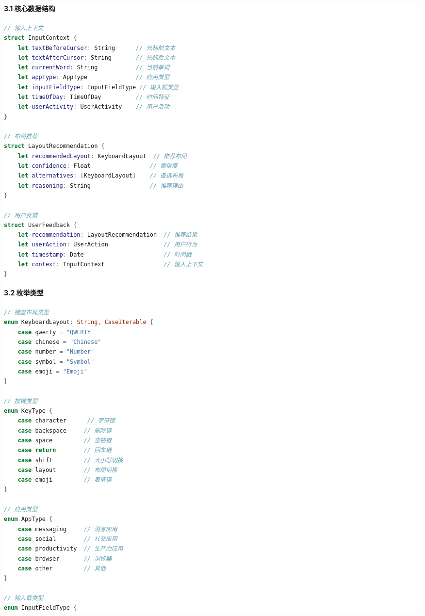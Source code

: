 #### 3.1 核心数据结构

```swift
// 输入上下文
struct InputContext {
    let textBeforeCursor: String      // 光标前文本
    let textAfterCursor: String       // 光标后文本
    let currentWord: String           // 当前单词
    let appType: AppType              // 应用类型
    let inputFieldType: InputFieldType // 输入框类型
    let timeOfDay: TimeOfDay          // 时间特征
    let userActivity: UserActivity    // 用户活动
}

// 布局推荐
struct LayoutRecommendation {
    let recommendedLayout: KeyboardLayout  // 推荐布局
    let confidence: Float                 // 置信度
    let alternatives: [KeyboardLayout]    // 备选布局
    let reasoning: String                 // 推荐理由
}

// 用户反馈
struct UserFeedback {
    let recommendation: LayoutRecommendation  // 推荐结果
    let userAction: UserAction                // 用户行为
    let timestamp: Date                       // 时间戳
    let context: InputContext                 // 输入上下文
}
```

#### 3.2 枚举类型

```swift
// 键盘布局类型
enum KeyboardLayout: String, CaseIterable {
    case qwerty = "QWERTY"
    case chinese = "Chinese"
    case number = "Number"
    case symbol = "Symbol"
    case emoji = "Emoji"
}

// 按键类型
enum KeyType {
    case character      // 字符键
    case backspace     // 删除键
    case space         // 空格键
    case return        // 回车键
    case shift         // 大小写切换
    case layout        // 布局切换
    case emoji         // 表情键
}

// 应用类型
enum AppType {
    case messaging     // 消息应用
    case social        // 社交应用
    case productivity  // 生产力应用
    case browser       // 浏览器
    case other         // 其他
}

// 输入框类型
enum InputFieldType {
```